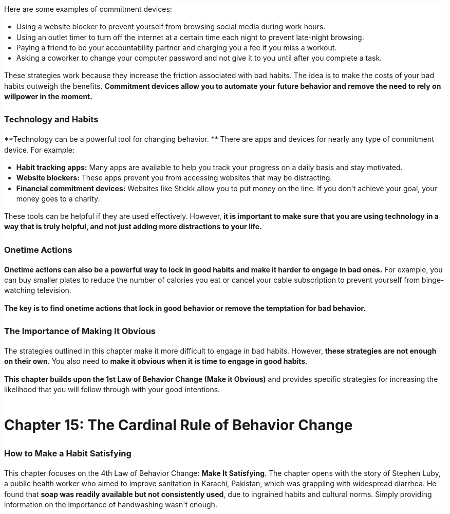 Here are some examples of commitment devices:

*   Using a website blocker to prevent yourself from browsing social media during work hours.
*   Using an outlet timer to turn off the internet at a certain time each night to prevent late-night browsing.
*   Paying a friend to be your accountability partner and charging you a fee if you miss a workout.
*   Asking a coworker to change your computer password and not give it to you until after you complete a task.

These strategies work because they increase the friction associated with bad habits. The idea is to make the costs of your bad habits outweigh the benefits.  **Commitment devices allow you to automate your future behavior and remove the need to rely on willpower in the moment.**

### Technology and Habits

**Technology can be a powerful tool for changing behavior. ** There are apps and devices for nearly any type of commitment device. For example:

*   **Habit tracking apps:** Many apps are available to help you track your progress on a daily basis and stay motivated.
*   **Website blockers:**  These apps prevent you from accessing websites that may be distracting.
*   **Financial commitment devices:**  Websites like Stickk allow you to put money on the line. If you don't achieve your goal, your money goes to a charity.

These tools can be helpful if they are used effectively. However, **it is important to make sure that you are using technology in a way that is truly helpful, and not just adding more distractions to your life.**

###  Onetime Actions

**Onetime actions can also be a powerful way to lock in good habits and make it harder to engage in bad ones.**  For example, you can buy smaller plates to reduce the number of calories you eat or cancel your cable subscription to prevent yourself from binge-watching television. 

**The key is to find onetime actions that lock in good behavior or remove the temptation for bad behavior.**

### The Importance of Making It Obvious

The strategies outlined in this chapter make it more difficult to engage in bad habits. However, **these strategies are not enough on their own**. You also need to **make it obvious when it is time to engage in good habits**. 

**This chapter builds upon the 1st Law of Behavior Change (Make it Obvious)** and provides specific strategies for increasing the likelihood that you will follow through with your good intentions.


# Chapter 15: The Cardinal Rule of Behavior Change

### How to Make a Habit Satisfying

This chapter focuses on the 4th Law of Behavior Change: **Make It Satisfying**. The chapter opens with the story of Stephen Luby, a public health worker who aimed to improve sanitation in Karachi, Pakistan, which was grappling with widespread diarrhea.  He found that **soap was readily available but not consistently used**, due to ingrained habits and cultural norms. Simply providing information on the importance of handwashing wasn't enough.
